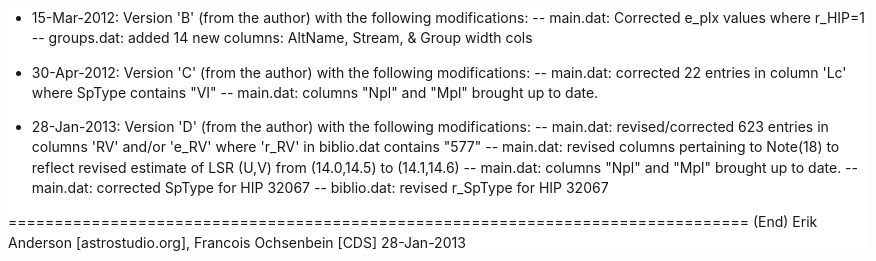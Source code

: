   * 15-Mar-2012: Version 'B' (from the author)
           with the following modifications:
    -- main.dat: Corrected e_plx values where r_HIP=1
    -- groups.dat: added 14 new columns: AltName, Stream, & Group width cols

  * 30-Apr-2012: Version 'C' (from the author)
           with the following modifications:
    -- main.dat: corrected 22 entries in column 'Lc' where SpType contains "VI"
    -- main.dat: columns "Npl" and "Mpl" brought up to date.

  * 28-Jan-2013: Version 'D' (from the author)
           with the following modifications:
    -- main.dat: revised/corrected 623 entries in columns 'RV' and/or 'e_RV'
                 where 'r_RV' in biblio.dat contains "577"
    -- main.dat: revised columns pertaining to Note(18) to reflect revised
                 estimate of LSR (U,V) from (14.0,14.5) to (14.1,14.6)
    -- main.dat: columns "Npl" and "Mpl" brought up to date.
    -- main.dat: corrected SpType for HIP 32067
    -- biblio.dat: revised r_SpType for HIP 32067

================================================================================
(End)   Erik Anderson [astrostudio.org], Francois Ochsenbein [CDS]   28-Jan-2013